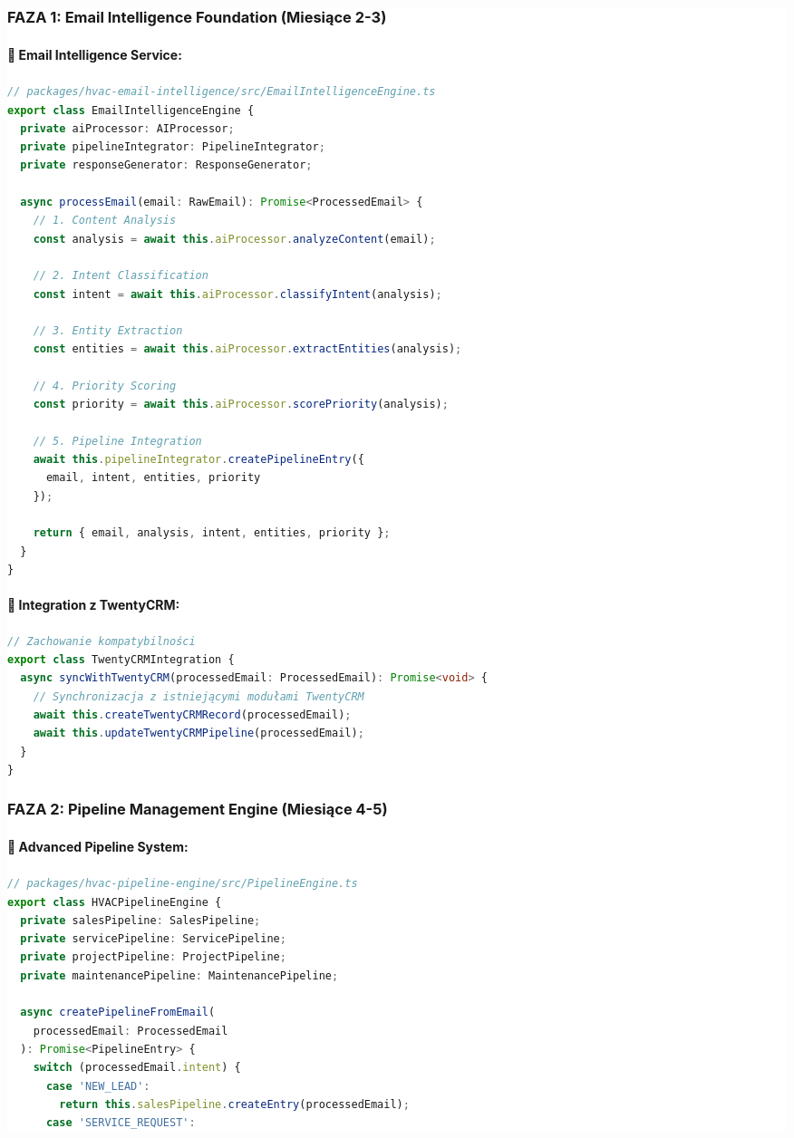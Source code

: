 ### **FAZA 1: Email Intelligence Foundation (Miesiące 2-3)**

#### 🧠 **Email Intelligence Service:**
```typescript
// packages/hvac-email-intelligence/src/EmailIntelligenceEngine.ts
export class EmailIntelligenceEngine {
  private aiProcessor: AIProcessor;
  private pipelineIntegrator: PipelineIntegrator;
  private responseGenerator: ResponseGenerator;
  
  async processEmail(email: RawEmail): Promise<ProcessedEmail> {
    // 1. Content Analysis
    const analysis = await this.aiProcessor.analyzeContent(email);
    
    // 2. Intent Classification
    const intent = await this.aiProcessor.classifyIntent(analysis);
    
    // 3. Entity Extraction
    const entities = await this.aiProcessor.extractEntities(analysis);
    
    // 4. Priority Scoring
    const priority = await this.aiProcessor.scorePriority(analysis);
    
    // 5. Pipeline Integration
    await this.pipelineIntegrator.createPipelineEntry({
      email, intent, entities, priority
    });
    
    return { email, analysis, intent, entities, priority };
  }
}
```

#### 🔌 **Integration z TwentyCRM:**
```typescript
// Zachowanie kompatybilności
export class TwentyCRMIntegration {
  async syncWithTwentyCRM(processedEmail: ProcessedEmail): Promise<void> {
    // Synchronizacja z istniejącymi modułami TwentyCRM
    await this.createTwentyCRMRecord(processedEmail);
    await this.updateTwentyCRMPipeline(processedEmail);
  }
}
```

### **FAZA 2: Pipeline Management Engine (Miesiące 4-5)**

#### 🔄 **Advanced Pipeline System:**
```typescript
// packages/hvac-pipeline-engine/src/PipelineEngine.ts
export class HVACPipelineEngine {
  private salesPipeline: SalesPipeline;
  private servicePipeline: ServicePipeline;
  private projectPipeline: ProjectPipeline;
  private maintenancePipeline: MaintenancePipeline;
  
  async createPipelineFromEmail(
    processedEmail: ProcessedEmail
  ): Promise<PipelineEntry> {
    switch (processedEmail.intent) {
      case 'NEW_LEAD':
        return this.salesPipeline.createEntry(processedEmail);
      case 'SERVICE_REQUEST':
```